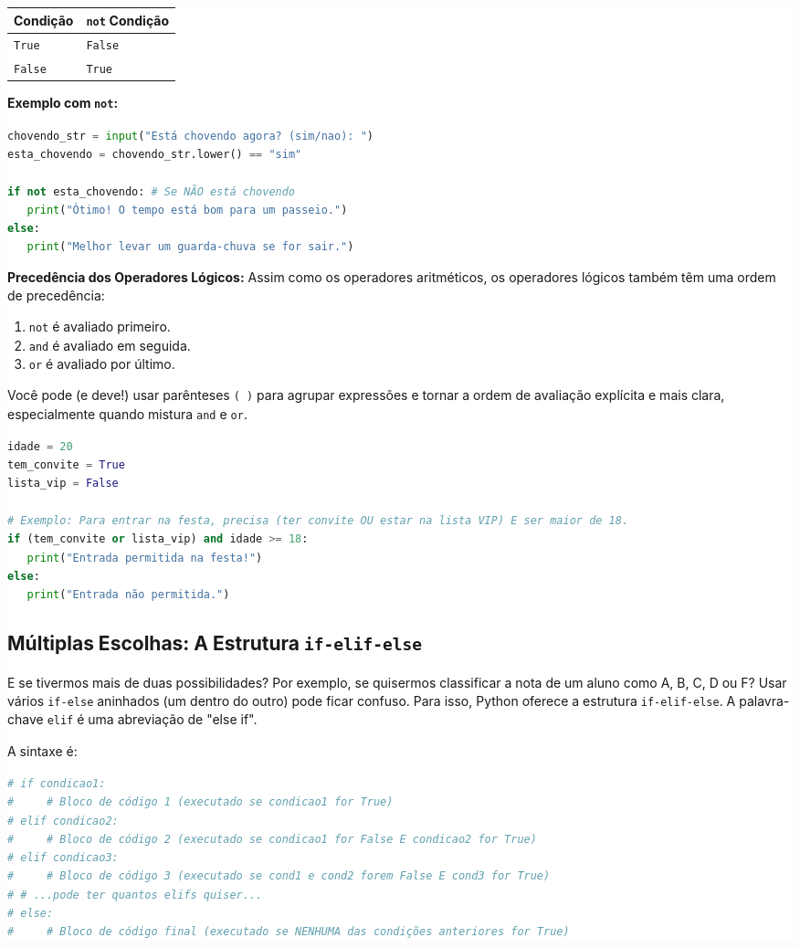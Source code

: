 | Condição | `not` Condição |
|----------|-----------------|
| `True`  | `False`       |
| `False` | `True`        |

**Exemplo com `not`:**
 ```python
chovendo_str = input("Está chovendo agora? (sim/nao): ")
esta_chovendo = chovendo_str.lower() == "sim"

if not esta_chovendo: # Se NÃO está chovendo
    print("Ótimo! O tempo está bom para um passeio.")
else:
    print("Melhor levar um guarda-chuva se for sair.")
 ```

**Precedência dos Operadores Lógicos:**
Assim como os operadores aritméticos, os operadores lógicos também têm uma ordem de precedência:
1.  `not` é avaliado primeiro.
2.  `and` é avaliado em seguida.
3.  `or` é avaliado por último.

Você pode (e deve!) usar parênteses `( )` para agrupar expressões e tornar a ordem de avaliação explícita e mais clara, especialmente quando mistura `and` e `or`.

 ```python
idade = 20
tem_convite = True
lista_vip = False

# Exemplo: Para entrar na festa, precisa (ter convite OU estar na lista VIP) E ser maior de 18.
if (tem_convite or lista_vip) and idade >= 18:
    print("Entrada permitida na festa!")
else:
    print("Entrada não permitida.")
 ```

## Múltiplas Escolhas: A Estrutura `if-elif-else`

E se tivermos mais de duas possibilidades? Por exemplo, se quisermos classificar a nota de um aluno como A, B, C, D ou F? Usar vários `if-else` aninhados (um dentro do outro) pode ficar confuso. Para isso, Python oferece a estrutura `if-elif-else`. A palavra-chave `elif` é uma abreviação de "else if".

A sintaxe é:
 ```python
# if condicao1:
#     # Bloco de código 1 (executado se condicao1 for True)
# elif condicao2:
#     # Bloco de código 2 (executado se condicao1 for False E condicao2 for True)
# elif condicao3:
#     # Bloco de código 3 (executado se cond1 e cond2 forem False E cond3 for True)
# # ...pode ter quantos elifs quiser...
# else:
#     # Bloco de código final (executado se NENHUMA das condições anteriores for True)
 ```
